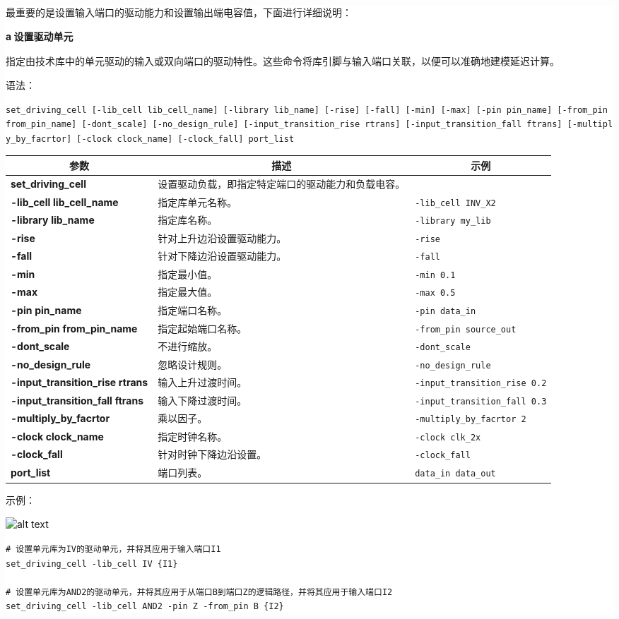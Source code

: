 最重要的是设置输入端口的驱动能力和设置输出端电容值，下面进行详细说明：

**a 设置驱动单元**

指定由技术库中的单元驱动的输入或双向端口的驱动特性。这些命令将库引脚与输入端口关联，以便可以准确地建模延迟计算。

语法：

```
set_driving_cell [-lib_cell lib_cell_name] [-library lib_name] [-rise] [-fall] [-min] [-max] [-pin pin_name] [-from_pin from_pin_name] [-dont_scale] [-no_design_rule] [-input_transition_rise rtrans] [-input_transition_fall ftrans] [-multiply_by_facrtor] [-clock clock_name] [-clock_fall] port_list
```

| 参数                       | 描述                                       | 示例                      |
| ------------------------- | ---------------------------------------- | ------------------------- |
| **set_driving_cell**           | 设置驱动负载，即指定特定端口的驱动能力和负载电容。 |                           |
| **-lib_cell lib_cell_name** | 指定库单元名称。                              | `-lib_cell INV_X2`         |
| **-library lib_name**     | 指定库名称。                                | `-library my_lib`           |
| **-rise**                 | 针对上升边沿设置驱动能力。                     | `-rise`                    |
| **-fall**                 | 针对下降边沿设置驱动能力。                     | `-fall`                    |
| **-min**                  | 指定最小值。                                 | `-min 0.1`                 |
| **-max**                  | 指定最大值。                                 | `-max 0.5`                 |
| **-pin pin_name**         | 指定端口名称。                               | `-pin data_in`             |
| **-from_pin from_pin_name** | 指定起始端口名称。                            | `-from_pin source_out`     |
| **-dont_scale**           | 不进行缩放。                                | `-dont_scale`              |
| **-no_design_rule**       | 忽略设计规则。                              | `-no_design_rule`          |
| **-input_transition_rise rtrans** | 输入上升过渡时间。                           | `-input_transition_rise 0.2` |
| **-input_transition_fall ftrans** | 输入下降过渡时间。                           | `-input_transition_fall 0.3` |
| **-multiply_by_facrtor**  | 乘以因子。                                 | `-multiply_by_facrtor 2`   |
| **-clock clock_name**      | 指定时钟名称。                               | `-clock clk_2x`            |
| **-clock_fall**           | 针对时钟下降边沿设置。                         | `-clock_fall`              |
| **port_list**             | 端口列表。                                  | `data_in data_out`         |


示例：

![alt text](/res/images/train_eda_2/sdc_driving_cell.png)

```
# 设置单元库为IV的驱动单元，并将其应用于输入端口I1
set_driving_cell -lib_cell IV {I1}

# 设置单元库为AND2的驱动单元，并将其应用于从端口B到端口Z的逻辑路径，并将其应用于输入端口I2
set_driving_cell -lib_cell AND2 -pin Z -from_pin B {I2} 
```
